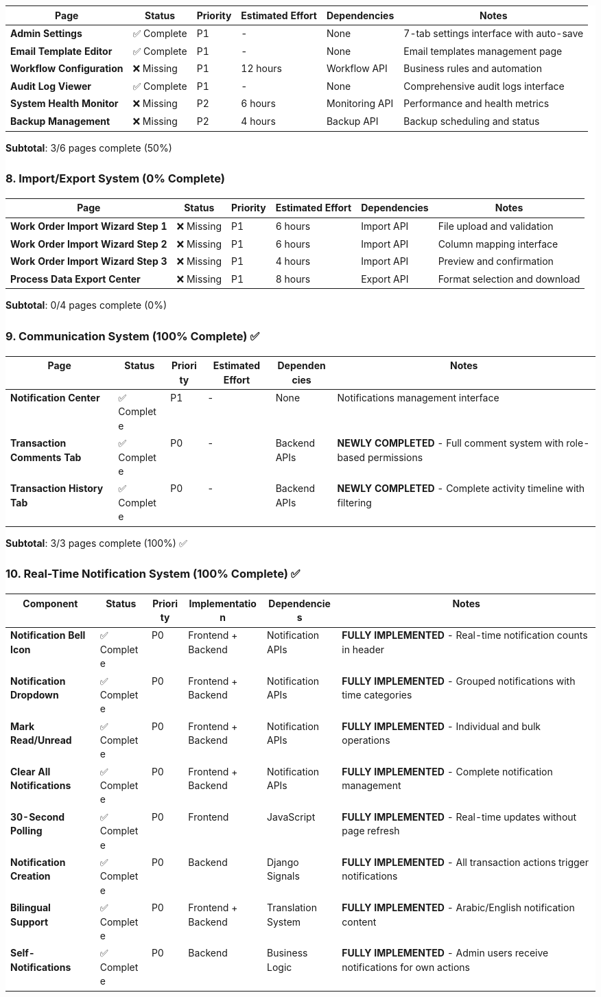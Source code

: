 | Page | Status | Priority | Estimated Effort | Dependencies | Notes |
|------|--------|----------|------------------|--------------|-------|
| **Admin Settings** | ✅ Complete | P1 | - | None | 7-tab settings interface with auto-save |
| **Email Template Editor** | ✅ Complete | P1 | - | None | Email templates management page |
| **Workflow Configuration** | ❌ Missing | P1 | 12 hours | Workflow API | Business rules and automation |
| **Audit Log Viewer** | ✅ Complete | P1 | - | None | Comprehensive audit logs interface |
| **System Health Monitor** | ❌ Missing | P2 | 6 hours | Monitoring API | Performance and health metrics |
| **Backup Management** | ❌ Missing | P2 | 4 hours | Backup API | Backup scheduling and status |

**Subtotal**: 3/6 pages complete (50%)

### 8. Import/Export System (0% Complete)

| Page | Status | Priority | Estimated Effort | Dependencies | Notes |
|------|--------|----------|------------------|--------------|-------|
| **Work Order Import Wizard Step 1** | ❌ Missing | P1 | 6 hours | Import API | File upload and validation |
| **Work Order Import Wizard Step 2** | ❌ Missing | P1 | 6 hours | Import API | Column mapping interface |
| **Work Order Import Wizard Step 3** | ❌ Missing | P1 | 4 hours | Import API | Preview and confirmation |
| **Process Data Export Center** | ❌ Missing | P1 | 8 hours | Export API | Format selection and download |

**Subtotal**: 0/4 pages complete (0%)

### 9. Communication System (100% Complete) ✅

| Page | Status | Priority | Estimated Effort | Dependencies | Notes |
|------|--------|----------|------------------|--------------|-------|
| **Notification Center** | ✅ Complete | P1 | - | None | Notifications management interface |
| **Transaction Comments Tab** | ✅ Complete | P0 | - | Backend APIs | **NEWLY COMPLETED** - Full comment system with role-based permissions |
| **Transaction History Tab** | ✅ Complete | P0 | - | Backend APIs | **NEWLY COMPLETED** - Complete activity timeline with filtering |

**Subtotal**: 3/3 pages complete (100%) ✅

### 10. Real-Time Notification System (100% Complete) ✅

| Component | Status | Priority | Implementation | Dependencies | Notes |
|-----------|--------|----------|----------------|--------------|-------|
| **Notification Bell Icon** | ✅ Complete | P0 | Frontend + Backend | Notification APIs | **FULLY IMPLEMENTED** - Real-time notification counts in header |
| **Notification Dropdown** | ✅ Complete | P0 | Frontend + Backend | Notification APIs | **FULLY IMPLEMENTED** - Grouped notifications with time categories |
| **Mark Read/Unread** | ✅ Complete | P0 | Frontend + Backend | Notification APIs | **FULLY IMPLEMENTED** - Individual and bulk operations |
| **Clear All Notifications** | ✅ Complete | P0 | Frontend + Backend | Notification APIs | **FULLY IMPLEMENTED** - Complete notification management |
| **30-Second Polling** | ✅ Complete | P0 | Frontend | JavaScript | **FULLY IMPLEMENTED** - Real-time updates without page refresh |
| **Notification Creation** | ✅ Complete | P0 | Backend | Django Signals | **FULLY IMPLEMENTED** - All transaction actions trigger notifications |
| **Bilingual Support** | ✅ Complete | P0 | Frontend + Backend | Translation System | **FULLY IMPLEMENTED** - Arabic/English notification content |
| **Self-Notifications** | ✅ Complete | P0 | Backend | Business Logic | **FULLY IMPLEMENTED** - Admin users receive notifications for own actions |
